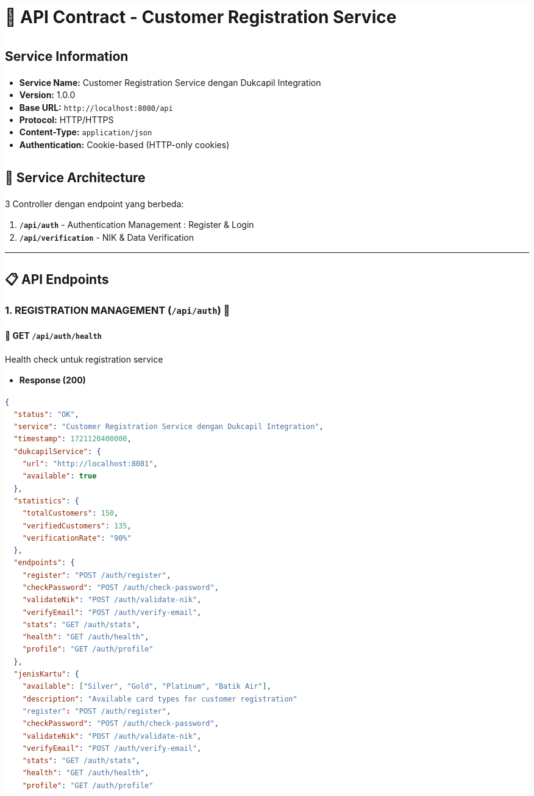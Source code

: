 # 📄 API Contract - Customer Registration Service

## Service Information

- **Service Name:** Customer Registration Service dengan Dukcapil Integration
- **Version:** 1.0.0
- **Base URL:** `http://localhost:8080/api`
- **Protocol:** HTTP/HTTPS
- **Content-Type:** `application/json`
- **Authentication:** Cookie-based (HTTP-only cookies)

## 🎯 Service Architecture

3 Controller dengan endpoint yang berbeda:

1. **`/api/auth`** - Authentication Management : Register & Login  
2. **`/api/verification`** - NIK & Data Verification

---

## 📋 API Endpoints

### 1. REGISTRATION MANAGEMENT (`/api/auth`) 📝

#### 🏥 **GET** `/api/auth/health`

Health check untuk registration service

- **Response (200)**

```json
{
  "status": "OK",
  "service": "Customer Registration Service dengan Dukcapil Integration",
  "timestamp": 1721120400000,
  "dukcapilService": {
    "url": "http://localhost:8081",
    "available": true
  },
  "statistics": {
    "totalCustomers": 150,
    "verifiedCustomers": 135,
    "verificationRate": "90%"
  },
  "endpoints": {
    "register": "POST /auth/register",
    "checkPassword": "POST /auth/check-password",
    "validateNik": "POST /auth/validate-nik",
    "verifyEmail": "POST /auth/verify-email",
    "stats": "GET /auth/stats",
    "health": "GET /auth/health",
    "profile": "GET /auth/profile"
  },
  "jenisKartu": {
    "available": ["Silver", "Gold", "Platinum", "Batik Air"],
    "description": "Available card types for customer registration"
    "register": "POST /auth/register",
    "checkPassword": "POST /auth/check-password",
    "validateNik": "POST /auth/validate-nik",
    "verifyEmail": "POST /auth/verify-email",
    "stats": "GET /auth/stats",
    "health": "GET /auth/health",
    "profile": "GET /auth/profile"
```